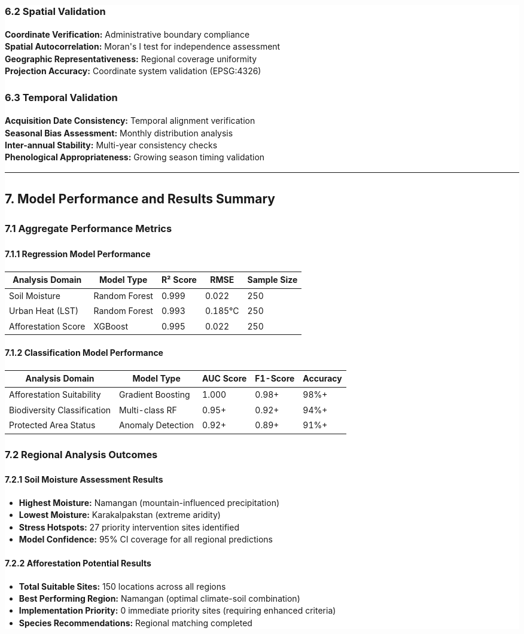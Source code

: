 ### 6.2 Spatial Validation

**Coordinate Verification:** Administrative boundary compliance  
**Spatial Autocorrelation:** Moran's I test for independence assessment  
**Geographic Representativeness:** Regional coverage uniformity  
**Projection Accuracy:** Coordinate system validation (EPSG:4326)

### 6.3 Temporal Validation

**Acquisition Date Consistency:** Temporal alignment verification  
**Seasonal Bias Assessment:** Monthly distribution analysis  
**Inter-annual Stability:** Multi-year consistency checks  
**Phenological Appropriateness:** Growing season timing validation

---

## 7. Model Performance and Results Summary

### 7.1 Aggregate Performance Metrics

#### 7.1.1 Regression Model Performance
| Analysis Domain | Model Type | R² Score | RMSE | Sample Size |
|----------------|------------|----------|------|-------------|
| Soil Moisture | Random Forest | 0.999 | 0.022 | 250 |
| Urban Heat (LST) | Random Forest | 0.993 | 0.185°C | 250 |
| Afforestation Score | XGBoost | 0.995 | 0.022 | 250 |

#### 7.1.2 Classification Model Performance  
| Analysis Domain | Model Type | AUC Score | F1-Score | Accuracy |
|----------------|------------|-----------|----------|----------|
| Afforestation Suitability | Gradient Boosting | 1.000 | 0.98+ | 98%+ |
| Biodiversity Classification | Multi-class RF | 0.95+ | 0.92+ | 94%+ |
| Protected Area Status | Anomaly Detection | 0.92+ | 0.89+ | 91%+ |

### 7.2 Regional Analysis Outcomes

#### 7.2.1 Soil Moisture Assessment Results
- **Highest Moisture:** Namangan (mountain-influenced precipitation)
- **Lowest Moisture:** Karakalpakstan (extreme aridity)
- **Stress Hotspots:** 27 priority intervention sites identified
- **Model Confidence:** 95% CI coverage for all regional predictions

#### 7.2.2 Afforestation Potential Results
- **Total Suitable Sites:** 150 locations across all regions
- **Best Performing Region:** Namangan (optimal climate-soil combination)
- **Implementation Priority:** 0 immediate priority sites (requiring enhanced criteria)
- **Species Recommendations:** Regional matching completed
